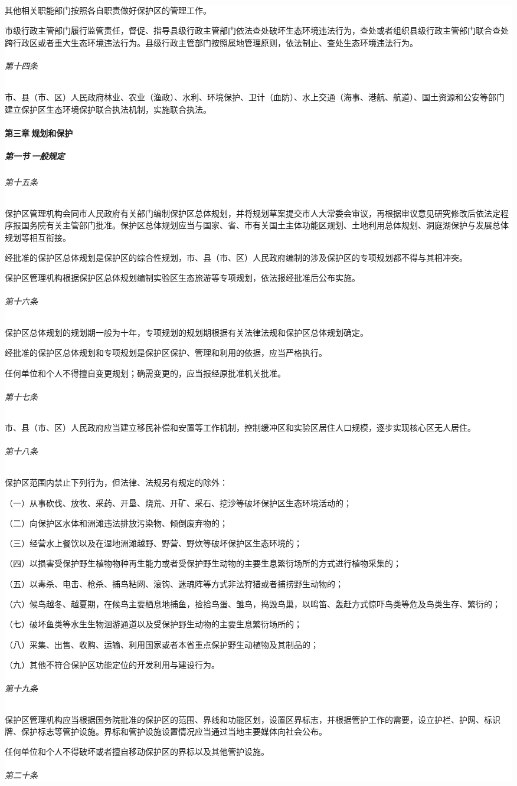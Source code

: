 其他相关职能部门按照各自职责做好保护区的管理工作。

市级行政主管部门履行监管责任，督促、指导县级行政主管部门依法查处破坏生态环境违法行为，查处或者组织县级行政主管部门联合查处跨行政区或者重大生态环境违法行为。县级行政主管部门按照属地管理原则，依法制止、查处生态环境违法行为。

###### 第十四条

市、县（市、区）人民政府林业、农业（渔政）、水利、环境保护、卫计（血防）、水上交通（海事、港航、航道）、国土资源和公安等部门建立保护区生态环境保护联合执法机制，实施联合执法。

#### 第三章 规划和保护

##### 第一节 一般规定

###### 第十五条

保护区管理机构会同市人民政府有关部门编制保护区总体规划，并将规划草案提交市人大常委会审议，再根据审议意见研究修改后依法定程序报国务院有关主管部门批准。保护区总体规划应当与国家、省、市有关国土主体功能区规划、土地利用总体规划、洞庭湖保护与发展总体规划等相互衔接。

经批准的保护区总体规划是保护区的综合性规划，市、县（市、区）人民政府编制的涉及保护区的专项规划都不得与其相冲突。

保护区管理机构根据保护区总体规划编制实验区生态旅游等专项规划，依法报经批准后公布实施。

###### 第十六条

保护区总体规划的规划期一般为十年，专项规划的规划期根据有关法律法规和保护区总体规划确定。

经批准的保护区总体规划和专项规划是保护区保护、管理和利用的依据，应当严格执行。

任何单位和个人不得擅自变更规划；确需变更的，应当报经原批准机关批准。

###### 第十七条

市、县（市、区）人民政府应当建立移民补偿和安置等工作机制，控制缓冲区和实验区居住人口规模，逐步实现核心区无人居住。

###### 第十八条

保护区范围内禁止下列行为，但法律、法规另有规定的除外：

（一）从事砍伐、放牧、采药、开垦、烧荒、开矿、采石、挖沙等破坏保护区生态环境活动的；

（二）向保护区水体和洲滩违法排放污染物、倾倒废弃物的；

（三）经营水上餐饮以及在湿地洲滩越野、野营、野炊等破坏保护区生态环境的；

（四）以损害受保护野生植物物种再生能力或者受保护野生动物的主要生息繁衍场所的方式进行植物采集的；

（五）以毒杀、电击、枪杀、捕鸟粘网、滚钩、迷魂阵等方式非法狩猎或者捕捞野生动物的；

（六）候鸟越冬、越夏期，在候鸟主要栖息地捕鱼，捡拾鸟蛋、雏鸟，捣毁鸟巢，以鸣笛、轰赶方式惊吓鸟类等危及鸟类生存、繁衍的；

（七）破坏鱼类等水生生物洄游通道以及受保护野生动物的主要生息繁衍场所的；

（八）采集、出售、收购、运输、利用国家或者本省重点保护野生动植物及其制品的；

（九）其他不符合保护区功能定位的开发利用与建设行为。

###### 第十九条

保护区管理机构应当根据国务院批准的保护区的范围、界线和功能区划，设置区界标志，并根据管护工作的需要，设立护栏、护网、标识牌、保护标志等管护设施。界标和管护设施设置情况应当通过当地主要媒体向社会公布。

任何单位和个人不得破坏或者擅自移动保护区的界标以及其他管护设施。

###### 第二十条
